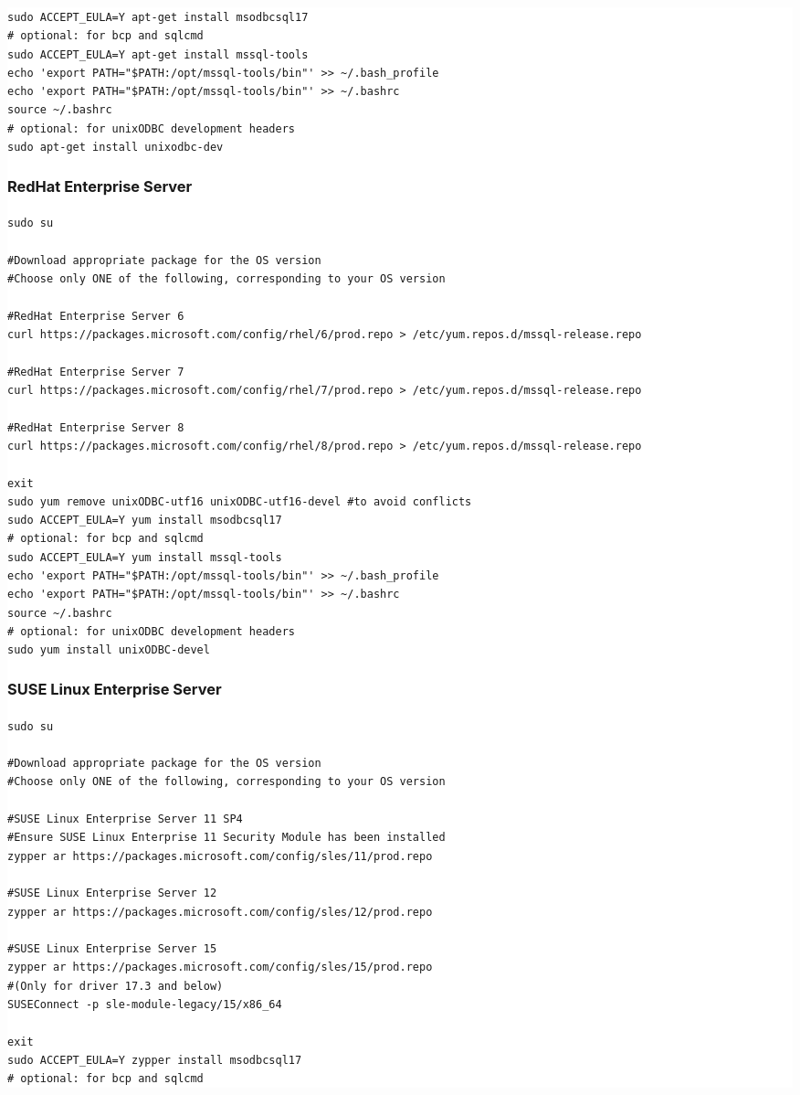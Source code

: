 ```
sudo ACCEPT_EULA=Y apt-get install msodbcsql17
# optional: for bcp and sqlcmd
sudo ACCEPT_EULA=Y apt-get install mssql-tools
echo 'export PATH="$PATH:/opt/mssql-tools/bin"' >> ~/.bash_profile
echo 'export PATH="$PATH:/opt/mssql-tools/bin"' >> ~/.bashrc
source ~/.bashrc
# optional: for unixODBC development headers
sudo apt-get install unixodbc-dev
```

### <a name="redhat-enterprise-server"></a>RedHat Enterprise Server
```
sudo su

#Download appropriate package for the OS version
#Choose only ONE of the following, corresponding to your OS version

#RedHat Enterprise Server 6
curl https://packages.microsoft.com/config/rhel/6/prod.repo > /etc/yum.repos.d/mssql-release.repo

#RedHat Enterprise Server 7
curl https://packages.microsoft.com/config/rhel/7/prod.repo > /etc/yum.repos.d/mssql-release.repo

#RedHat Enterprise Server 8
curl https://packages.microsoft.com/config/rhel/8/prod.repo > /etc/yum.repos.d/mssql-release.repo

exit
sudo yum remove unixODBC-utf16 unixODBC-utf16-devel #to avoid conflicts
sudo ACCEPT_EULA=Y yum install msodbcsql17
# optional: for bcp and sqlcmd
sudo ACCEPT_EULA=Y yum install mssql-tools
echo 'export PATH="$PATH:/opt/mssql-tools/bin"' >> ~/.bash_profile
echo 'export PATH="$PATH:/opt/mssql-tools/bin"' >> ~/.bashrc
source ~/.bashrc
# optional: for unixODBC development headers
sudo yum install unixODBC-devel
```

### <a name="suse-linux-enterprise-server"></a>SUSE Linux Enterprise Server

```
sudo su

#Download appropriate package for the OS version
#Choose only ONE of the following, corresponding to your OS version

#SUSE Linux Enterprise Server 11 SP4
#Ensure SUSE Linux Enterprise 11 Security Module has been installed 
zypper ar https://packages.microsoft.com/config/sles/11/prod.repo

#SUSE Linux Enterprise Server 12
zypper ar https://packages.microsoft.com/config/sles/12/prod.repo

#SUSE Linux Enterprise Server 15
zypper ar https://packages.microsoft.com/config/sles/15/prod.repo
#(Only for driver 17.3 and below)
SUSEConnect -p sle-module-legacy/15/x86_64

exit
sudo ACCEPT_EULA=Y zypper install msodbcsql17
# optional: for bcp and sqlcmd
```
